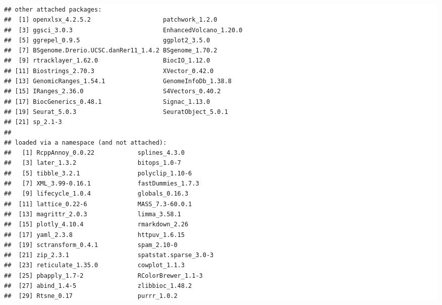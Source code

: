     ## other attached packages:
    ##  [1] openxlsx_4.2.5.2                    patchwork_1.2.0                    
    ##  [3] ggsci_3.0.3                         EnhancedVolcano_1.20.0             
    ##  [5] ggrepel_0.9.5                       ggplot2_3.5.0                      
    ##  [7] BSgenome.Drerio.UCSC.danRer11_1.4.2 BSgenome_1.70.2                    
    ##  [9] rtracklayer_1.62.0                  BiocIO_1.12.0                      
    ## [11] Biostrings_2.70.3                   XVector_0.42.0                     
    ## [13] GenomicRanges_1.54.1                GenomeInfoDb_1.38.8                
    ## [15] IRanges_2.36.0                      S4Vectors_0.40.2                   
    ## [17] BiocGenerics_0.48.1                 Signac_1.13.0                      
    ## [19] Seurat_5.0.3                        SeuratObject_5.0.1                 
    ## [21] sp_2.1-3                           
    ## 
    ## loaded via a namespace (and not attached):
    ##   [1] RcppAnnoy_0.0.22            splines_4.3.0              
    ##   [3] later_1.3.2                 bitops_1.0-7               
    ##   [5] tibble_3.2.1                polyclip_1.10-6            
    ##   [7] XML_3.99-0.16.1             fastDummies_1.7.3          
    ##   [9] lifecycle_1.0.4             globals_0.16.3             
    ##  [11] lattice_0.22-6              MASS_7.3-60.0.1            
    ##  [13] magrittr_2.0.3              limma_3.58.1               
    ##  [15] plotly_4.10.4               rmarkdown_2.26             
    ##  [17] yaml_2.3.8                  httpuv_1.6.15              
    ##  [19] sctransform_0.4.1           spam_2.10-0                
    ##  [21] zip_2.3.1                   spatstat.sparse_3.0-3      
    ##  [23] reticulate_1.35.0           cowplot_1.1.3              
    ##  [25] pbapply_1.7-2               RColorBrewer_1.1-3         
    ##  [27] abind_1.4-5                 zlibbioc_1.48.2            
    ##  [29] Rtsne_0.17                  purrr_1.0.2                